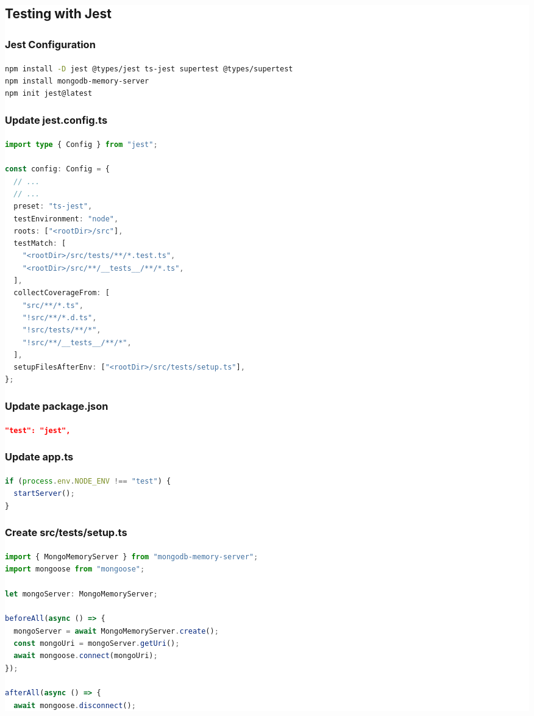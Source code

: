 ## Testing with Jest

### Jest Configuration

```bash
npm install -D jest @types/jest ts-jest supertest @types/supertest
npm install mongodb-memory-server
npm init jest@latest
```

### Update jest.config.ts

```ts
import type { Config } from "jest";

const config: Config = {
  // ...
  // ...
  preset: "ts-jest",
  testEnvironment: "node",
  roots: ["<rootDir>/src"],
  testMatch: [
    "<rootDir>/src/tests/**/*.test.ts",
    "<rootDir>/src/**/__tests__/**/*.ts",
  ],
  collectCoverageFrom: [
    "src/**/*.ts",
    "!src/**/*.d.ts",
    "!src/tests/**/*",
    "!src/**/__tests__/**/*",
  ],
  setupFilesAfterEnv: ["<rootDir>/src/tests/setup.ts"],
};
```

### Update package.json

```json
"test": "jest",
```

### Update app.ts

```ts
if (process.env.NODE_ENV !== "test") {
  startServer();
}
```

### Create src/tests/setup.ts

```ts
import { MongoMemoryServer } from "mongodb-memory-server";
import mongoose from "mongoose";

let mongoServer: MongoMemoryServer;

beforeAll(async () => {
  mongoServer = await MongoMemoryServer.create();
  const mongoUri = mongoServer.getUri();
  await mongoose.connect(mongoUri);
});

afterAll(async () => {
  await mongoose.disconnect();
```